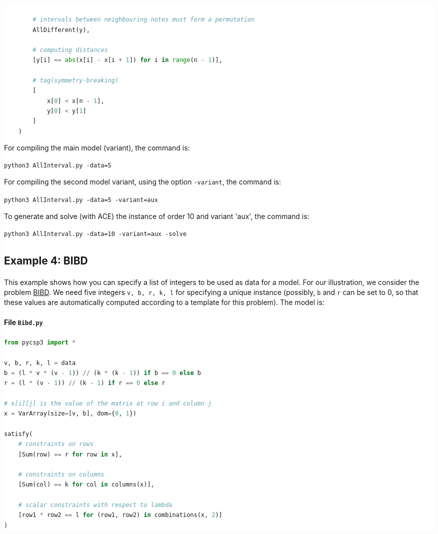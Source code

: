 ```python

        # intervals between neighbouring notes must form a permutation
        AllDifferent(y),

        # computing distances
        [y[i] == abs(x[i] - x[i + 1]) for i in range(n - 1)],

        # tag(symmetry-breaking)
        [
            x[0] < x[n - 1],
            y[0] < y[1]
        ]
    )
```

For compiling the main model (variant), the command is:

```console
python3 AllInterval.py -data=5
```

For compiling the second model variant, using the option `-variant`, the command is:

```console
python3 AllInterval.py -data=5 -variant=aux
```

To generate and solve (with ACE) the instance of order 10 and variant 'aux', the command is:

```console
python3 AllInterval.py -data=10 -variant=aux -solve
```

## Example 4: BIBD

This example shows how you can specify a list of integers to be used as data for a model.
For our illustration, we consider the problem [BIBD](https://www.csplib.org/Problems/prob028/).
We need five integers `v, b, r, k, l` for specifying a unique instance (possibly, `b` and `r` can be set to 0, so that these values are automatically computed
according to a template for this problem).
The model is:

#### File **`Bibd.py`**

```python
from pycsp3 import *

v, b, r, k, l = data
b = (l * v * (v - 1)) // (k * (k - 1)) if b == 0 else b
r = (l * (v - 1)) // (k - 1) if r == 0 else r

# x[i][j] is the value of the matrix at row i and column j
x = VarArray(size=[v, b], dom={0, 1})

satisfy(
    # constraints on rows
    [Sum(row) == r for row in x],

    # constraints on columns
    [Sum(col) == k for col in columns(x)],

    # scalar constraints with respect to lambda
    [row1 * row2 == l for (row1, row2) in combinations(x, 2)]
)
```
